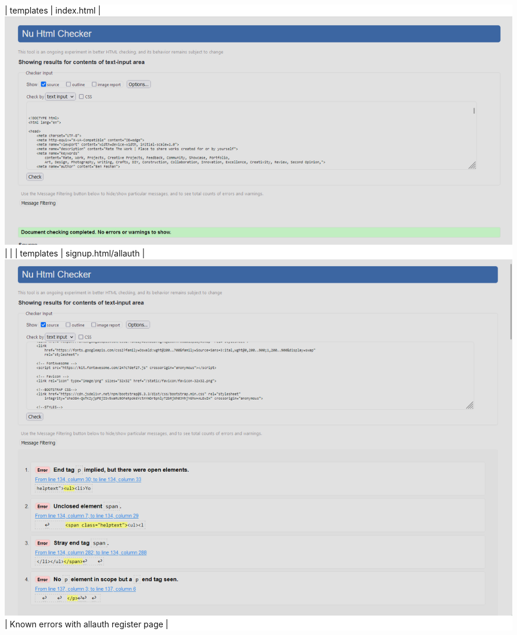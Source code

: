 | templates | index.html | ![screenshot](documentation/validation/w3c-index.png) | |
| templates | signup.html/allauth | ![screenshot](documentation/validation/w3c-signup.png) | Known errors with allauth register page |